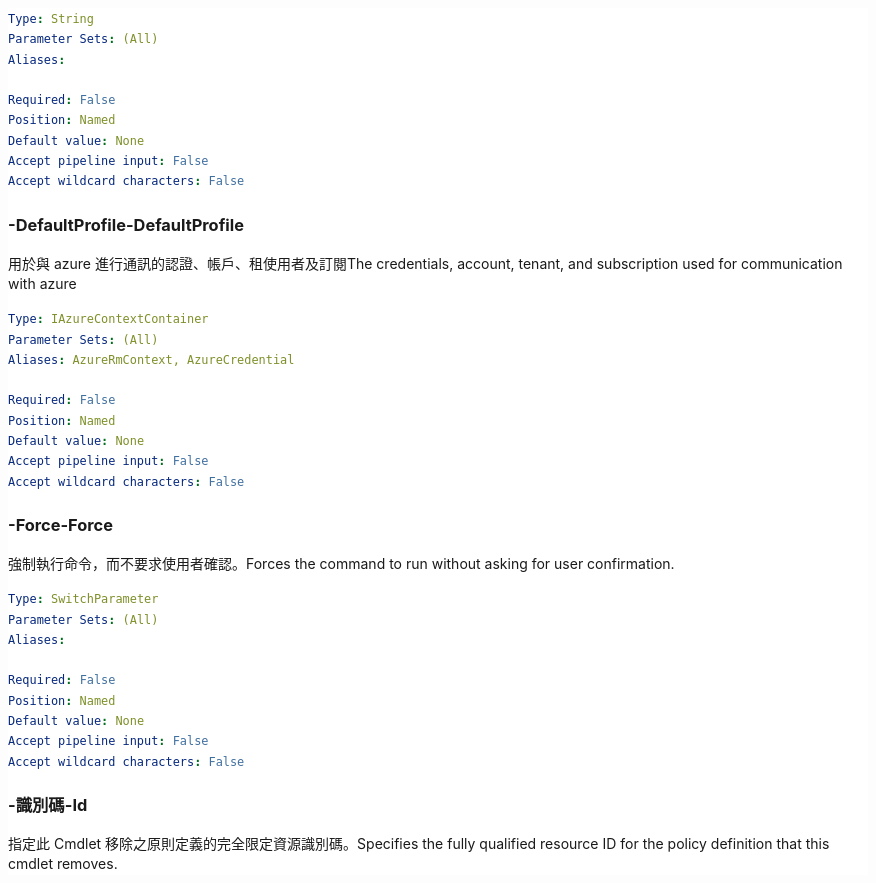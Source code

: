 ```yaml
Type: String
Parameter Sets: (All)
Aliases:

Required: False
Position: Named
Default value: None
Accept pipeline input: False
Accept wildcard characters: False
```

### <span data-ttu-id="962e7-120">-DefaultProfile</span><span class="sxs-lookup"><span data-stu-id="962e7-120">-DefaultProfile</span></span>
<span data-ttu-id="962e7-121">用於與 azure 進行通訊的認證、帳戶、租使用者及訂閱</span><span class="sxs-lookup"><span data-stu-id="962e7-121">The credentials, account, tenant, and subscription used for communication with azure</span></span>

```yaml
Type: IAzureContextContainer
Parameter Sets: (All)
Aliases: AzureRmContext, AzureCredential

Required: False
Position: Named
Default value: None
Accept pipeline input: False
Accept wildcard characters: False
```

### <span data-ttu-id="962e7-122">-Force</span><span class="sxs-lookup"><span data-stu-id="962e7-122">-Force</span></span>
<span data-ttu-id="962e7-123">強制執行命令，而不要求使用者確認。</span><span class="sxs-lookup"><span data-stu-id="962e7-123">Forces the command to run without asking for user confirmation.</span></span>

```yaml
Type: SwitchParameter
Parameter Sets: (All)
Aliases:

Required: False
Position: Named
Default value: None
Accept pipeline input: False
Accept wildcard characters: False
```

### <span data-ttu-id="962e7-124">-識別碼</span><span class="sxs-lookup"><span data-stu-id="962e7-124">-Id</span></span>
<span data-ttu-id="962e7-125">指定此 Cmdlet 移除之原則定義的完全限定資源識別碼。</span><span class="sxs-lookup"><span data-stu-id="962e7-125">Specifies the fully qualified resource ID for the policy definition that this cmdlet removes.</span></span>
